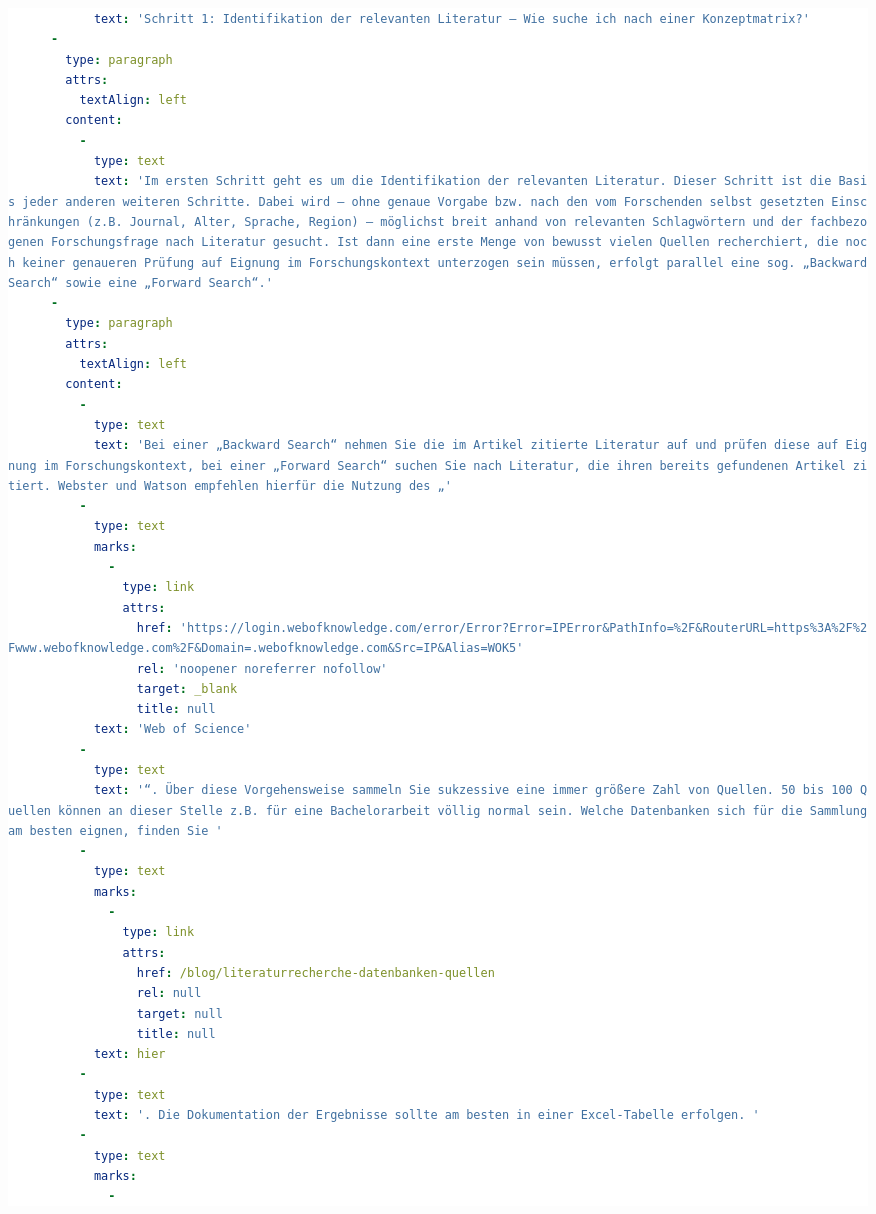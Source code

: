 ```yaml
            text: 'Schritt 1: Identifikation der relevanten Literatur – Wie suche ich nach einer Konzeptmatrix?'
      -
        type: paragraph
        attrs:
          textAlign: left
        content:
          -
            type: text
            text: 'Im ersten Schritt geht es um die Identifikation der relevanten Literatur. Dieser Schritt ist die Basis jeder anderen weiteren Schritte. Dabei wird – ohne genaue Vorgabe bzw. nach den vom Forschenden selbst gesetzten Einschränkungen (z.B. Journal, Alter, Sprache, Region) – möglichst breit anhand von relevanten Schlagwörtern und der fachbezogenen Forschungsfrage nach Literatur gesucht. Ist dann eine erste Menge von bewusst vielen Quellen recherchiert, die noch keiner genaueren Prüfung auf Eignung im Forschungskontext unterzogen sein müssen, erfolgt parallel eine sog. „Backward Search“ sowie eine „Forward Search“.'
      -
        type: paragraph
        attrs:
          textAlign: left
        content:
          -
            type: text
            text: 'Bei einer „Backward Search“ nehmen Sie die im Artikel zitierte Literatur auf und prüfen diese auf Eignung im Forschungskontext, bei einer „Forward Search“ suchen Sie nach Literatur, die ihren bereits gefundenen Artikel zitiert. Webster und Watson empfehlen hierfür die Nutzung des „'
          -
            type: text
            marks:
              -
                type: link
                attrs:
                  href: 'https://login.webofknowledge.com/error/Error?Error=IPError&PathInfo=%2F&RouterURL=https%3A%2F%2Fwww.webofknowledge.com%2F&Domain=.webofknowledge.com&Src=IP&Alias=WOK5'
                  rel: 'noopener noreferrer nofollow'
                  target: _blank
                  title: null
            text: 'Web of Science'
          -
            type: text
            text: '“. Über diese Vorgehensweise sammeln Sie sukzessive eine immer größere Zahl von Quellen. 50 bis 100 Quellen können an dieser Stelle z.B. für eine Bachelorarbeit völlig normal sein. Welche Datenbanken sich für die Sammlung am besten eignen, finden Sie '
          -
            type: text
            marks:
              -
                type: link
                attrs:
                  href: /blog/literaturrecherche-datenbanken-quellen
                  rel: null
                  target: null
                  title: null
            text: hier
          -
            type: text
            text: '. Die Dokumentation der Ergebnisse sollte am besten in einer Excel-Tabelle erfolgen. '
          -
            type: text
            marks:
              -
```